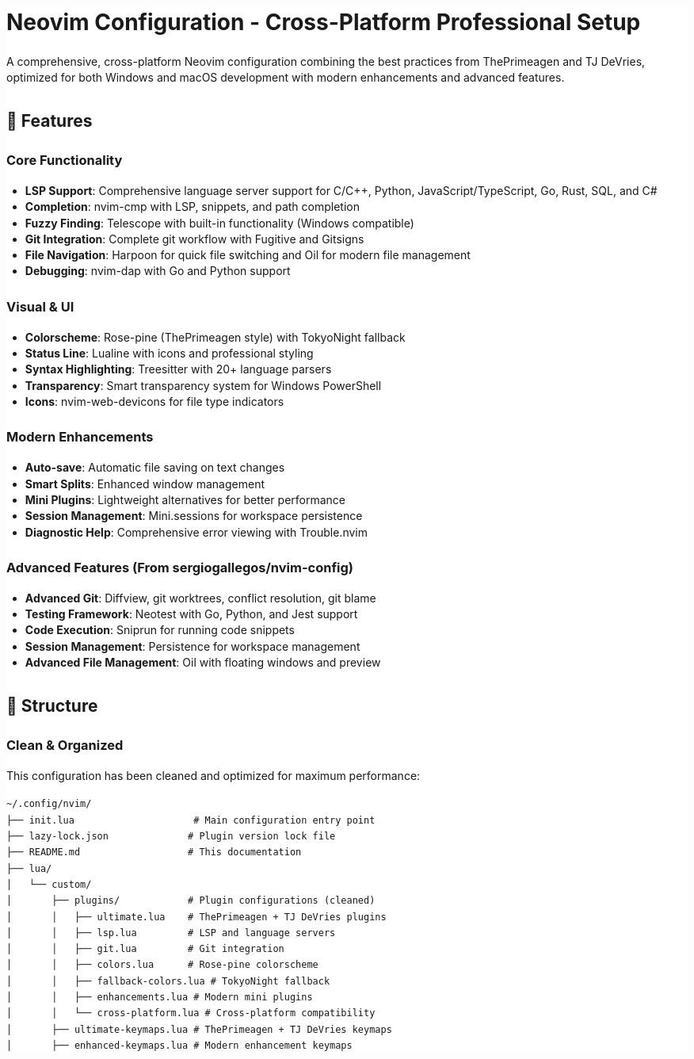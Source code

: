 # Neovim Configuration - Cross-Platform Professional Setup

A comprehensive, cross-platform Neovim configuration combining the best practices from ThePrimeagen and TJ DeVries, optimized for both Windows and macOS development with modern enhancements and advanced features.

## 🚀 Features

### Core Functionality
- **LSP Support**: Comprehensive language server support for C/C++, Python, JavaScript/TypeScript, Go, Rust, SQL, and C#
- **Completion**: nvim-cmp with LSP, snippets, and path completion
- **Fuzzy Finding**: Telescope with built-in functionality (Windows compatible)
- **Git Integration**: Complete git workflow with Fugitive and Gitsigns
- **File Navigation**: Harpoon for quick file switching and Oil for modern file management
- **Debugging**: nvim-dap with Go and Python support

### Visual & UI
- **Colorscheme**: Rose-pine (ThePrimeagen style) with TokyoNight fallback
- **Status Line**: Lualine with icons and professional styling
- **Syntax Highlighting**: Treesitter with 20+ language parsers
- **Transparency**: Smart transparency system for Windows PowerShell
- **Icons**: nvim-web-devicons for file type indicators

### Modern Enhancements
- **Auto-save**: Automatic file saving on text changes
- **Smart Splits**: Enhanced window management
- **Mini Plugins**: Lightweight alternatives for better performance
- **Session Management**: Mini.sessions for workspace persistence
- **Diagnostic Help**: Comprehensive error viewing with Trouble.nvim

### Advanced Features (From sergiogallegos/nvim-config)
- **Advanced Git**: Diffview, git worktrees, conflict resolution, git blame
- **Testing Framework**: Neotest with Go, Python, and Jest support
- **Code Execution**: Sniprun for running code snippets
- **Session Management**: Persistence for workspace management
- **Advanced File Management**: Oil with floating windows and preview

## 📁 Structure

### Clean & Organized
This configuration has been cleaned and optimized for maximum performance:

```
~/.config/nvim/
├── init.lua                     # Main configuration entry point
├── lazy-lock.json              # Plugin version lock file
├── README.md                   # This documentation
├── lua/
│   └── custom/
│       ├── plugins/            # Plugin configurations (cleaned)
│       │   ├── ultimate.lua    # ThePrimeagen + TJ DeVries plugins
│       │   ├── lsp.lua         # LSP and language servers
│       │   ├── git.lua         # Git integration
│       │   ├── colors.lua      # Rose-pine colorscheme
│       │   ├── fallback-colors.lua # TokyoNight fallback
│       │   ├── enhancements.lua # Modern mini plugins
│       │   └── cross-platform.lua # Cross-platform compatibility
│       ├── ultimate-keymaps.lua # ThePrimeagen + TJ DeVries keymaps
│       ├── enhanced-keymaps.lua # Modern enhancement keymaps
```